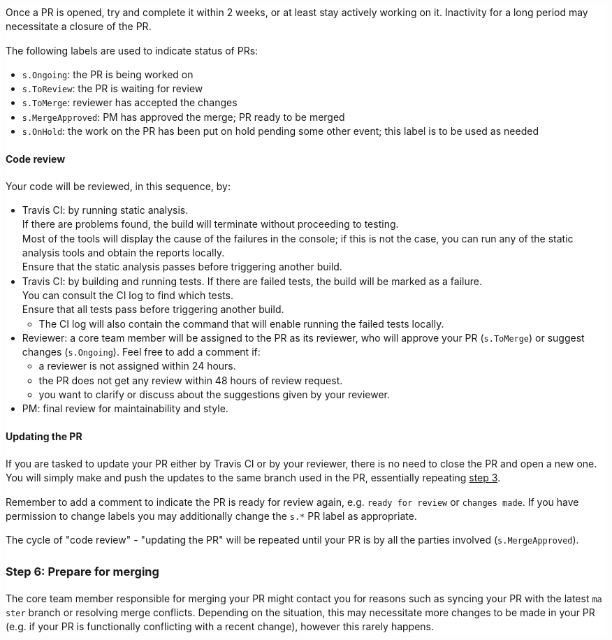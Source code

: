 Once a PR is opened, try and complete it within 2 weeks, or at least stay actively working on it.
Inactivity for a long period may necessitate a closure of the PR.

The following labels are used to indicate status of PRs:
* `s.Ongoing`: the PR is being worked on
* `s.ToReview`: the PR is waiting for review
* `s.ToMerge`: reviewer has accepted the changes
* `s.MergeApproved`: PM has approved the merge; PR ready to be merged
* `s.OnHold`: the work on the PR has been put on hold pending some other event; this label is to be used as needed

#### Code review

Your code will be reviewed, in this sequence, by:
* Travis CI: by running static analysis.<br>
  If there are problems found, the build will terminate without proceeding to testing.<br>
  Most of the tools will display the cause of the failures in the console;
  if this is not the case, you can run any of the static analysis tools and obtain the reports locally.<br>
  Ensure that the static analysis passes before triggering another build.
* Travis CI: by building and running tests. If there are failed tests, the build will be marked as a failure.<br>
  You can consult the CI log to find which tests.<br>
  Ensure that all tests pass before triggering another build.
  * The CI log will also contain the command that will enable running the failed tests locally.
* Reviewer: a core team member will be assigned to the PR as its reviewer, who will approve your PR (`s.ToMerge`) or suggest changes (`s.Ongoing`).
  Feel free to add a comment if:
  * a reviewer is not assigned within 24 hours.
  * the PR does not get any review within 48 hours of review request.
  * you want to clarify or discuss about the suggestions given by your reviewer.
* PM: final review for maintainability and style.

#### Updating the PR

If you are tasked to update your PR either by Travis CI or by your reviewer, there is no need to close the PR and open a new one.
You will simply make and push the updates to the same branch used in the PR, essentially repeating [step 3](#step-3-fix-the-issue).

Remember to add a comment to indicate the PR is ready for review again, e.g. `ready for review` or `changes made`.
If you have permission to change labels you may additionally change the `s.*` PR label as appropriate.

The cycle of "code review" - "updating the PR" will be repeated until your PR is by all the parties involved (`s.MergeApproved`).

### Step 6: Prepare for merging

The core team member responsible for merging your PR might contact you for reasons such as syncing your PR with the latest `master` branch or resolving merge conflicts.
Depending on the situation, this may necessitate more changes to be made in your PR (e.g. if your PR is functionally conflicting with a recent change), however this rarely happens.
